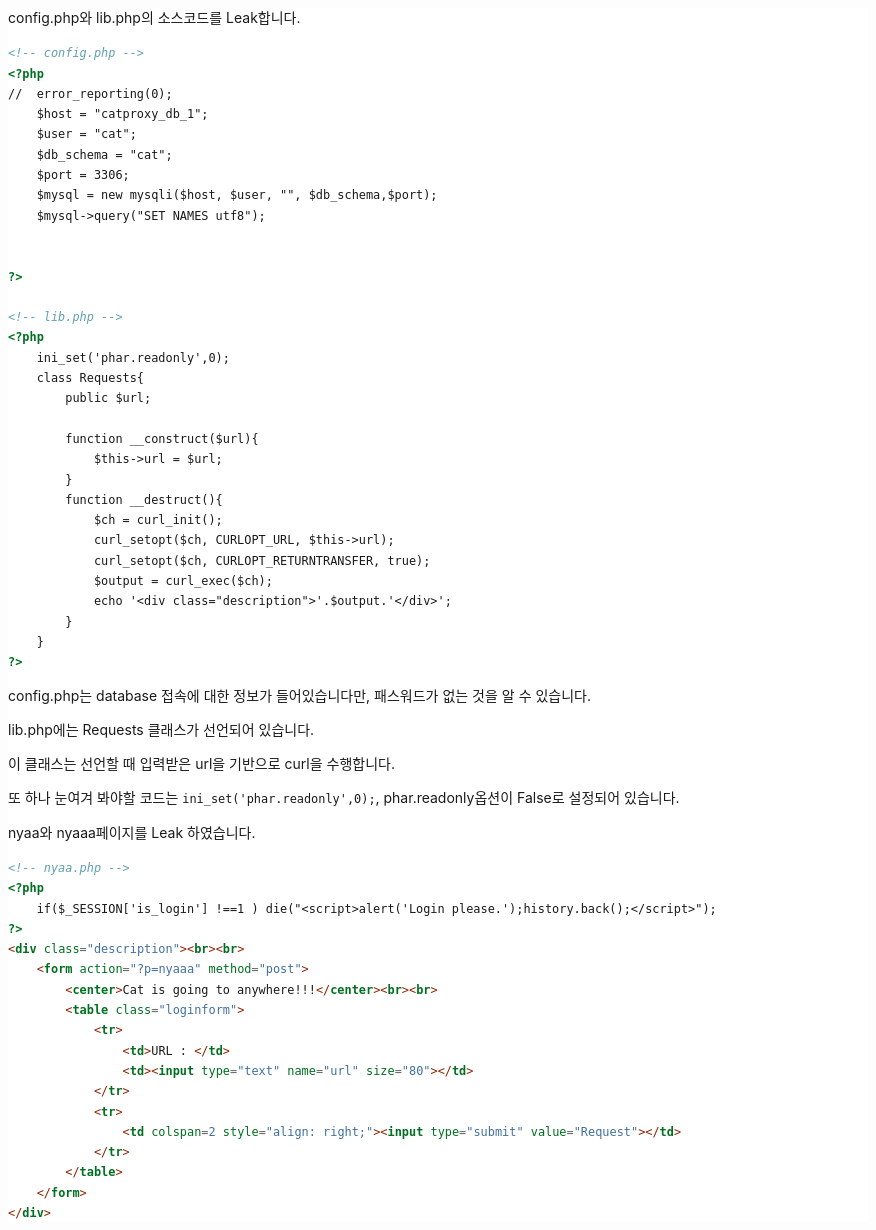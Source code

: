 ```html
```

config.php와 lib.php의 소스코드를 Leak합니다.

```html
<!-- config.php -->
<?php
//	error_reporting(0);
    $host = "catproxy_db_1";
    $user = "cat";
    $db_schema = "cat";
	$port = 3306;
    $mysql = new mysqli($host, $user, "", $db_schema,$port);
    $mysql->query("SET NAMES utf8");

    
?>

<!-- lib.php -->
<?php
	ini_set('phar.readonly',0);
    class Requests{
        public $url;

        function __construct($url){
            $this->url = $url;
        }
        function __destruct(){
            $ch = curl_init();
            curl_setopt($ch, CURLOPT_URL, $this->url);
            curl_setopt($ch, CURLOPT_RETURNTRANSFER, true);
            $output = curl_exec($ch);
            echo '<div class="description">'.$output.'</div>';
        }
    }
?>
```

config.php는 database 접속에 대한 정보가 들어있습니다만, 패스워드가 없는 것을 알 수 있습니다.

lib.php에는 Requests 클래스가 선언되어 있습니다.

이 클래스는 선언할 때 입력받은 url을 기반으로 curl을 수행합니다.

또 하나 눈여겨 봐야할 코드는 `ini_set('phar.readonly',0);`, phar.readonly옵션이 False로 설정되어 있습니다.

nyaa와 nyaaa페이지를 Leak 하였습니다.

```html
<!-- nyaa.php -->
<?php
    if($_SESSION['is_login'] !==1 ) die("<script>alert('Login please.');history.back();</script>");
?>
<div class="description"><br><br>
	<form action="?p=nyaaa" method="post">
        <center>Cat is going to anywhere!!!</center><br><br>
		<table class="loginform">
			<tr>
                <td>URL : </td>
                <td><input type="text" name="url" size="80"></td>
			</tr>
			<tr>
                <td colspan=2 style="align: right;"><input type="submit" value="Request"></td>
			</tr>
		</table>
	</form>
</div>
```